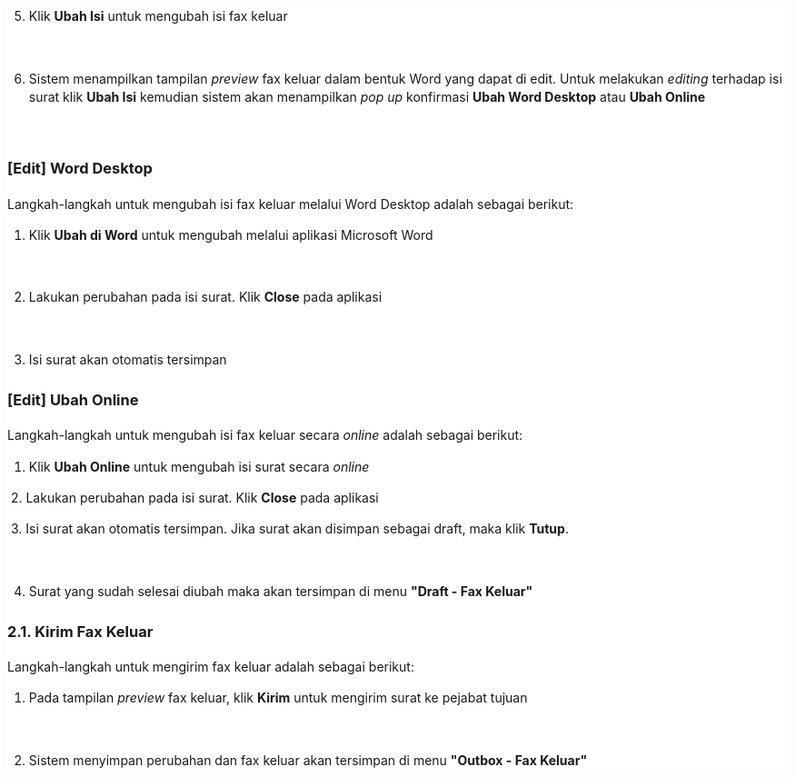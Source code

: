 5. Klik **Ubah Isi** untuk mengubah isi fax keluar

 ![]()

6. Sistem menampilkan tampilan *preview* fax keluar dalam bentuk Word yang dapat di edit. Untuk melakukan *editing* terhadap 
isi surat klik **Ubah Isi** kemudian sistem akan menampilkan *pop up* konfirmasi **Ubah Word Desktop** atau **Ubah Online**

 ![]()

### [Edit] Word Desktop

Langkah-langkah untuk mengubah isi fax keluar melalui Word Desktop adalah sebagai berikut:

1. Klik **Ubah di Word** untuk mengubah melalui aplikasi Microsoft Word

 ![]()

2. Lakukan perubahan pada isi surat. Klik **Close** pada aplikasi

 ![]()

3.  Isi surat akan otomatis tersimpan

### [Edit] Ubah Online

Langkah-langkah untuk mengubah isi fax keluar secara *online* adalah sebagai berikut:

1. Klik **Ubah Online** untuk mengubah isi surat secara *online*

 ![]()
2. Lakukan perubahan pada isi surat. Klik **Close** pada aplikasi

 ![]()
3. Isi surat akan otomatis tersimpan. Jika surat akan disimpan sebagai draft, maka klik **Tutup**.

 ![]()

4. Surat yang sudah selesai diubah maka akan tersimpan di menu **&quot;Draft - Fax Keluar&quot;**

### 2.1. Kirim Fax Keluar

Langkah-langkah untuk mengirim fax keluar adalah sebagai berikut:

1. Pada tampilan *preview* fax keluar, klik **Kirim** untuk mengirim surat ke pejabat tujuan

 ![]()

2. Sistem menyimpan perubahan dan fax keluar akan tersimpan di menu **&quot;Outbox - Fax Keluar&quot;**





